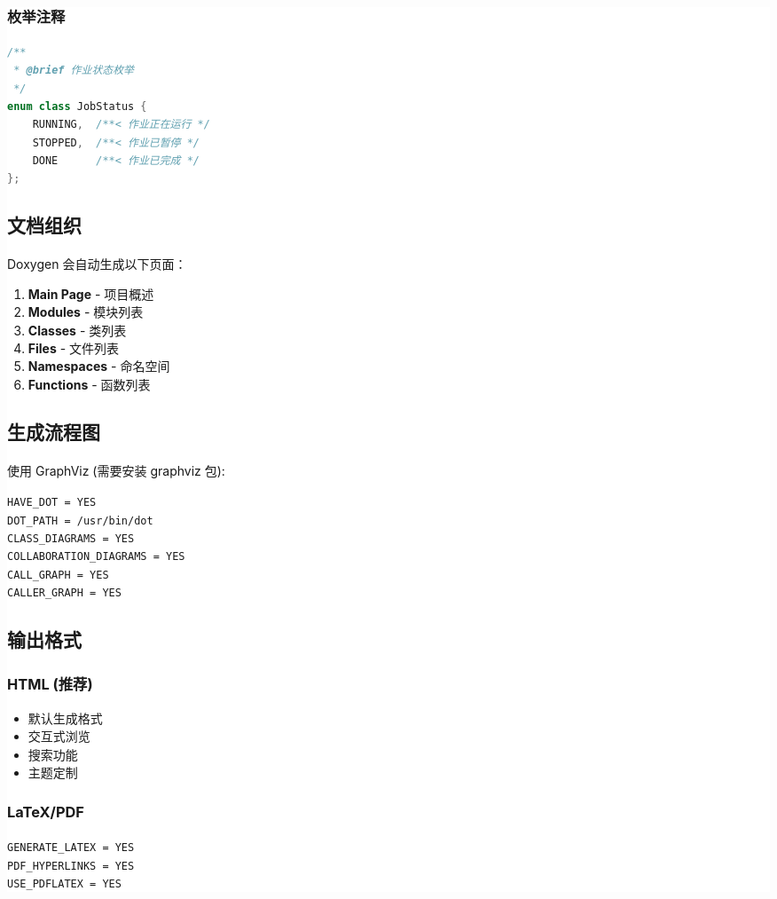 ### 枚举注释

```cpp
/**
 * @brief 作业状态枚举
 */
enum class JobStatus {
    RUNNING,  /**< 作业正在运行 */
    STOPPED,  /**< 作业已暂停 */
    DONE      /**< 作业已完成 */
};
```

## 文档组织

Doxygen 会自动生成以下页面：

1. **Main Page** - 项目概述
2. **Modules** - 模块列表
3. **Classes** - 类列表
4. **Files** - 文件列表
5. **Namespaces** - 命名空间
6. **Functions** - 函数列表

## 生成流程图

使用 GraphViz (需要安装 graphviz 包):

```
HAVE_DOT = YES
DOT_PATH = /usr/bin/dot
CLASS_DIAGRAMS = YES
COLLABORATION_DIAGRAMS = YES
CALL_GRAPH = YES
CALLER_GRAPH = YES
```

## 输出格式

### HTML (推荐)
- 默认生成格式
- 交互式浏览
- 搜索功能
- 主题定制

### LaTeX/PDF
```
GENERATE_LATEX = YES
PDF_HYPERLINKS = YES
USE_PDFLATEX = YES
```
